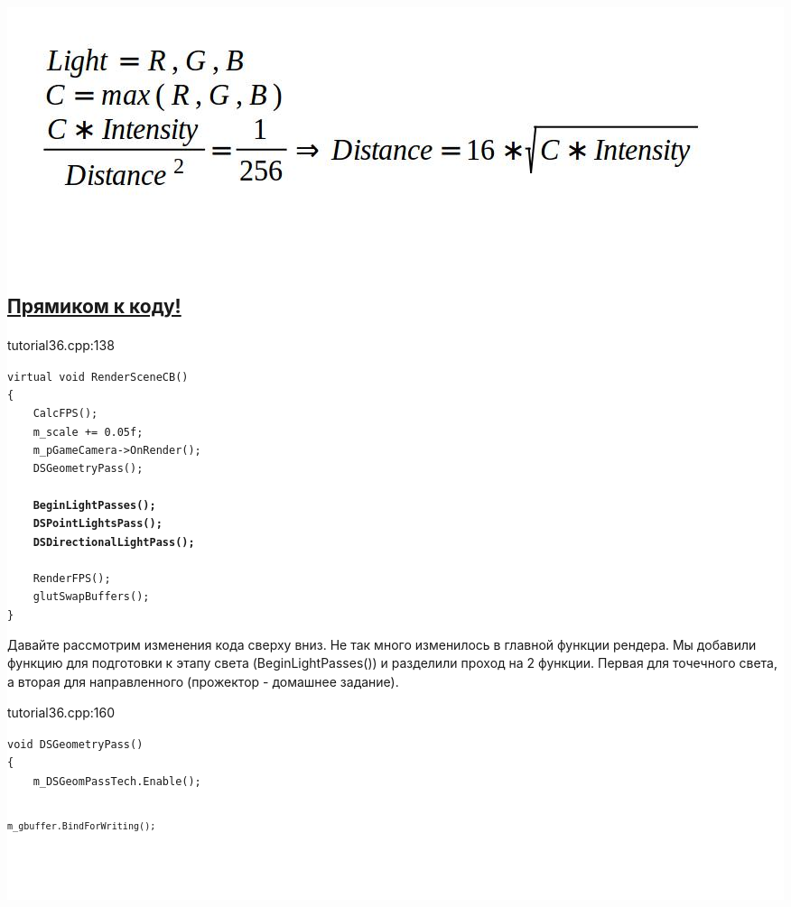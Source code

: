 <img src="/images/t36_threshold.jpg">


<a href="https://github.com/triplepointfive/ogldev/tree/master/tutorial36"><h2>Прямиком к коду!</h2></a>

</div></article><article class="hero clearfix"><div class="col_33">
<p class="message">tutorial36.cpp:138</p>
</div></article><article class="hero clearfix"><div class="col_100">
<pre><code>virtual void RenderSceneCB()
{	 
	CalcFPS();		
	m_scale += 0.05f;
	m_pGameCamera->OnRender();
	DSGeometryPass();
<b>
	BeginLightPasses();
	DSPointLightsPass();
	DSDirectionalLightPass();
</b>			
	RenderFPS();		
	glutSwapBuffers();
}
</code></pre>
<p>
Давайте рассмотрим изменения кода сверху вниз. Не так много изменилось в главной функции рендера. Мы добавили функцию для подготовки к этапу света (BeginLightPasses()) и разделили проход на 2 функции. Первая для точечного света, а вторая для направленного (прожектор - домашнее задание).
</p>

</div></article><article class="hero clearfix"><div class="col_33">
<p class="message">tutorial36.cpp:160</p>
</div></article><article class="hero clearfix"><div class="col_100">
<pre><code>void DSGeometryPass()
{
	m_DSGeomPassTech.Enable();

	m_gbuffer.BindForWriting();

